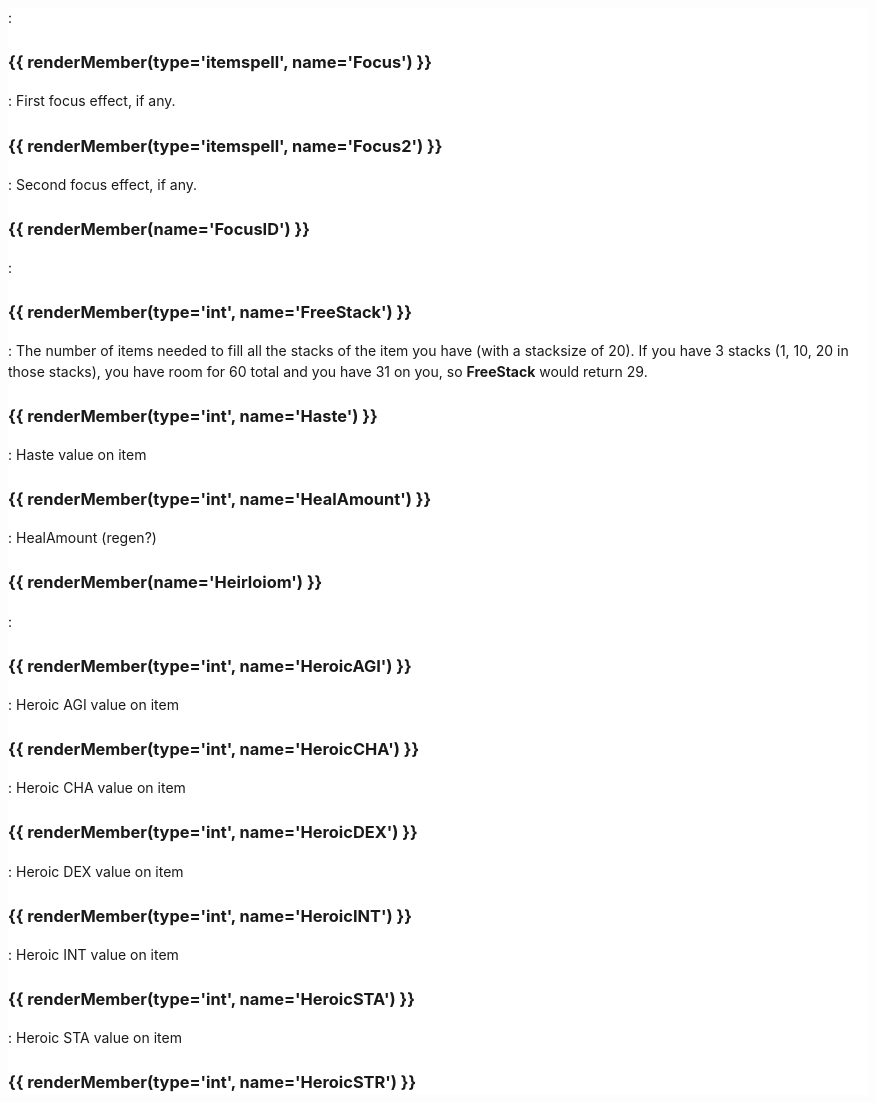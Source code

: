 :   

### {{ renderMember(type='itemspell', name='Focus') }} 

:   First focus effect, if any.

### {{ renderMember(type='itemspell', name='Focus2') }} 

:   Second focus effect, if any.

### {{ renderMember(name='FocusID') }} 

:   

### {{ renderMember(type='int', name='FreeStack') }} 

:   The number of items needed to fill all the stacks of the item you have (with a stacksize of 20\).  If you have 3 stacks \(1, 10, 20 in those stacks), you have room for 60 total and you have 31 on you, so **FreeStack** would return 29.

### {{ renderMember(type='int', name='Haste') }} 

:   Haste value on item

### {{ renderMember(type='int', name='HealAmount') }} 

:   HealAmount (regen?)

### {{ renderMember(name='Heirloiom') }} 

:   

### {{ renderMember(type='int', name='HeroicAGI') }} 

:   Heroic AGI value on item

### {{ renderMember(type='int', name='HeroicCHA') }} 

:   Heroic CHA value on item

### {{ renderMember(type='int', name='HeroicDEX') }} 

:   Heroic DEX value on item

### {{ renderMember(type='int', name='HeroicINT') }} 

:   Heroic INT value on item

### {{ renderMember(type='int', name='HeroicSTA') }} 

:   Heroic STA value on item

### {{ renderMember(type='int', name='HeroicSTR') }} 
